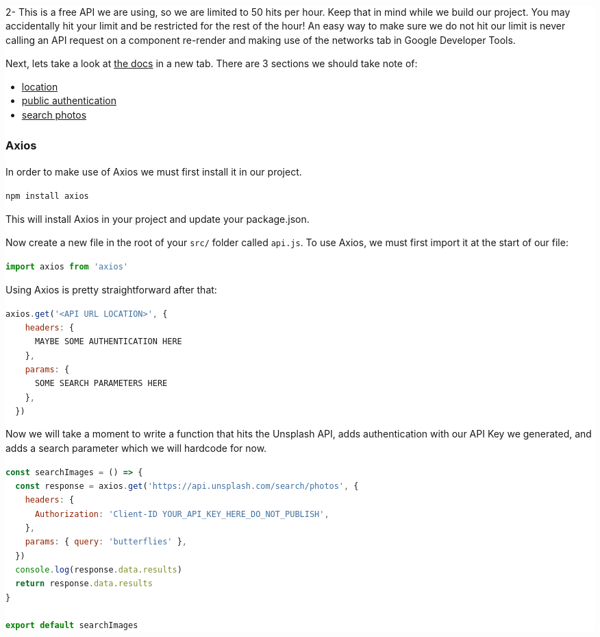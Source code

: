 2- This is a free API we are using, so we are limited to 50 hits per hour. Keep that in mind while we build our project. You may accidentally hit your limit and be restricted for the rest of the hour! An easy way to make sure we do not hit our limit is never calling an API request on a component re-render and making use of the networks tab in Google Developer Tools.

Next, lets take a look at [the docs](https://unsplash.com/documentation) in a new tab. There are 3 sections we should take note of:

- [location](https://unsplash.com/documentation#location)
- [public authentication](https://unsplash.com/documentation#public-authentication)
- [search photos](https://unsplash.com/documentation#search-photos)

### Axios

In order to make use of Axios we must first install it in our project.

```bash
npm install axios
```

This will install Axios in your project and update your package.json.

Now create a new file in the root of your `src/` folder called `api.js`. To use Axios, we must first import it at the start of our file:

```js
import axios from 'axios'
```

Using Axios is pretty straightforward after that:

```js
axios.get('<API URL LOCATION>', {
    headers: {
      MAYBE SOME AUTHENTICATION HERE
    },
    params: {
      SOME SEARCH PARAMETERS HERE
    },
  })
```

Now we will take a moment to write a function that hits the Unsplash API, adds authentication with our API Key we generated, and adds a search parameter which we will hardcode for now.

```js
const searchImages = () => {
  const response = axios.get('https://api.unsplash.com/search/photos', {
    headers: {
      Authorization: 'Client-ID YOUR_API_KEY_HERE_DO_NOT_PUBLISH',
    },
    params: { query: 'butterflies' },
  })
  console.log(response.data.results)
  return response.data.results
}

export default searchImages
```
